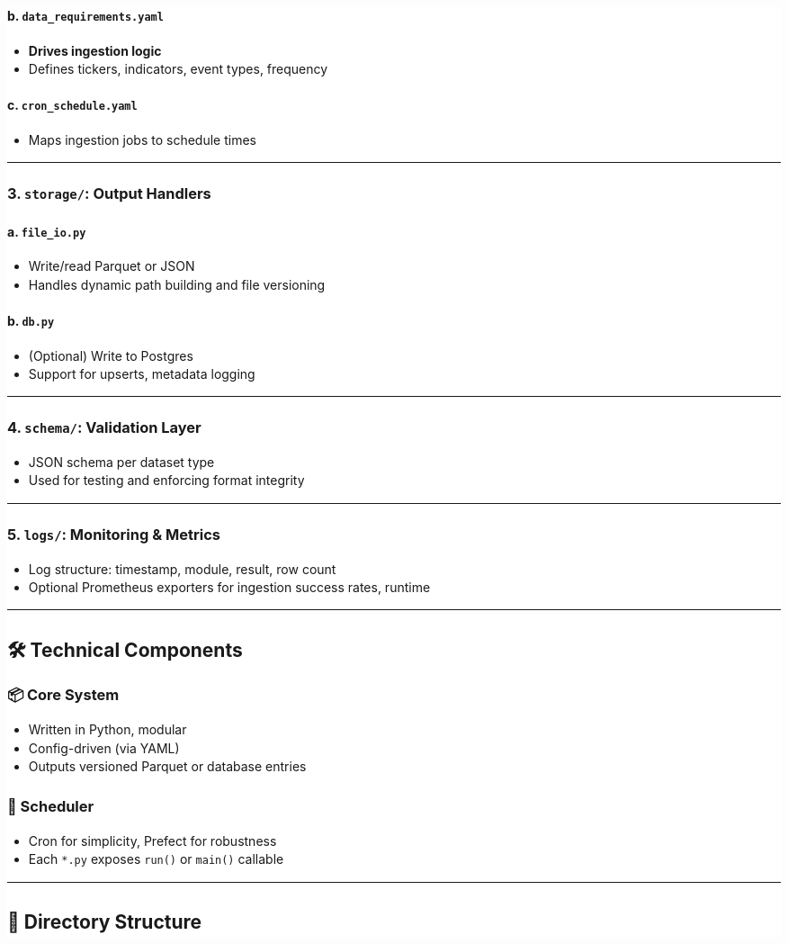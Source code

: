 #### b. `data_requirements.yaml`
- **Drives ingestion logic**
- Defines tickers, indicators, event types, frequency

#### c. `cron_schedule.yaml`
- Maps ingestion jobs to schedule times

---

### 3. `storage/`: Output Handlers

#### a. `file_io.py`
- Write/read Parquet or JSON
- Handles dynamic path building and file versioning

#### b. `db.py`
- (Optional) Write to Postgres
- Support for upserts, metadata logging

---

### 4. `schema/`: Validation Layer

- JSON schema per dataset type
- Used for testing and enforcing format integrity

---

### 5. `logs/`: Monitoring & Metrics

- Log structure: timestamp, module, result, row count
- Optional Prometheus exporters for ingestion success rates, runtime

---

## 🛠️ Technical Components

### 📦 Core System

- Written in Python, modular
- Config-driven (via YAML)
- Outputs versioned Parquet or database entries

### 🔁 Scheduler

- Cron for simplicity, Prefect for robustness
- Each `*.py` exposes `run()` or `main()` callable

---

## 📂 Directory Structure

